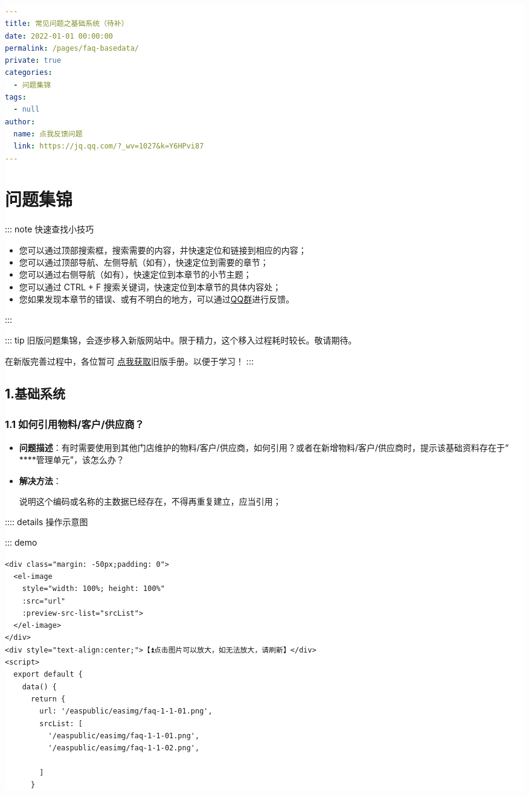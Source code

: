 ```yaml
---
title: 常见问题之基础系统（待补）
date: 2022-01-01 00:00:00
permalink: /pages/faq-basedata/
private: true
categories: 
  - 问题集锦
tags: 
  - null
author: 
  name: 点我反馈问题
  link: https://jq.qq.com/?_wv=1027&k=Y6HPvi87
---
```



# 问题集锦

::: note 快速查找小技巧

- 您可以通过顶部搜索框，搜索需要的内容，并快速定位和链接到相应的内容；
- 您可以通过顶部导航、左侧导航（如有），快速定位到需要的章节；
- 您可以通过右侧导航（如有），快速定位到本章节的小节主题；
- 您可以通过 CTRL + F 搜索关键词，快速定位到本章节的具体内容处；
- 您如果发现本章节的错误、或有不明白的地方，可以通过[QQ群](https://jq.qq.com/?_wv=1027&k=Y6HPvi87)进行反馈。

:::

::: tip
旧版问题集锦，会逐步移入新版网站中。限于精力，这个移入过程耗时较长。敬请期待。

在新版完善过程中，各位暂可  [点我获取](https://kdocs.cn/l/coqJVa4cfdhc)旧版手册。以便于学习！
:::

## 1.基础系统
### 1.1 如何引用物料/客户/供应商？
- **问题描述**：有时需要使用到其他门店维护的物料/客户/供应商，如何引用？或者在新增物料/客户/供应商时，提示该基础资料存在于“ ****管理单元”，该怎么办？

- **解决方法**：
  
  说明这个编码或名称的主数据已经存在，不得再重复建立，应当引用；

:::: details 操作示意图

::: demo
```
<div class="margin: -50px;padding: 0">
  <el-image 
    style="width: 100%; height: 100%"
    :src="url" 
    :preview-src-list="srcList">
  </el-image>
</div>
<div style="text-align:center;">【⏫点击图片可以放大，如无法放大，请刷新】</div>
<script>
  export default {
    data() {
      return {
        url: '/easpublic/easimg/faq-1-1-01.png',
        srcList: [
          '/easpublic/easimg/faq-1-1-01.png',
          '/easpublic/easimg/faq-1-1-02.png',
          
        ]
      }
```